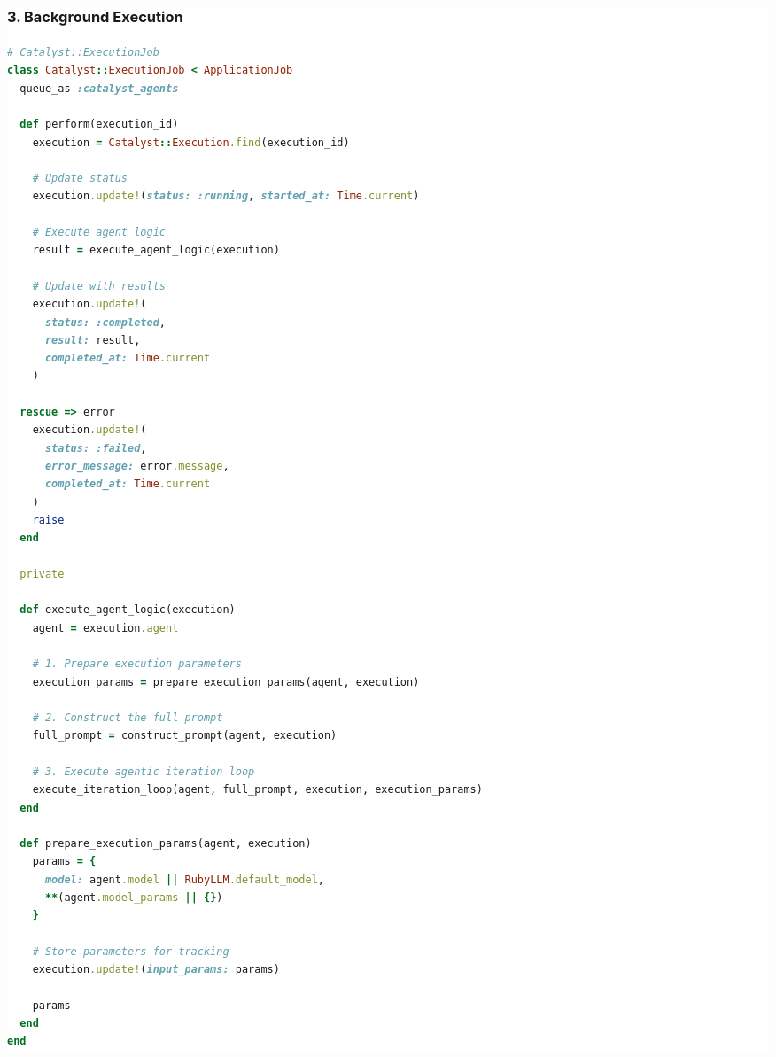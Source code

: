 ### 3. Background Execution
```ruby
# Catalyst::ExecutionJob
class Catalyst::ExecutionJob < ApplicationJob
  queue_as :catalyst_agents
  
  def perform(execution_id)
    execution = Catalyst::Execution.find(execution_id)
    
    # Update status
    execution.update!(status: :running, started_at: Time.current)
    
    # Execute agent logic
    result = execute_agent_logic(execution)
    
    # Update with results
    execution.update!(
      status: :completed,
      result: result,
      completed_at: Time.current
    )
    
  rescue => error
    execution.update!(
      status: :failed,
      error_message: error.message,
      completed_at: Time.current
    )
    raise
  end
  
  private
  
  def execute_agent_logic(execution)
    agent = execution.agent
    
    # 1. Prepare execution parameters
    execution_params = prepare_execution_params(agent, execution)
    
    # 2. Construct the full prompt
    full_prompt = construct_prompt(agent, execution)
    
    # 3. Execute agentic iteration loop
    execute_iteration_loop(agent, full_prompt, execution, execution_params)
  end
  
  def prepare_execution_params(agent, execution)
    params = {
      model: agent.model || RubyLLM.default_model,
      **(agent.model_params || {})
    }
    
    # Store parameters for tracking
    execution.update!(input_params: params)
    
    params
  end
end
```
